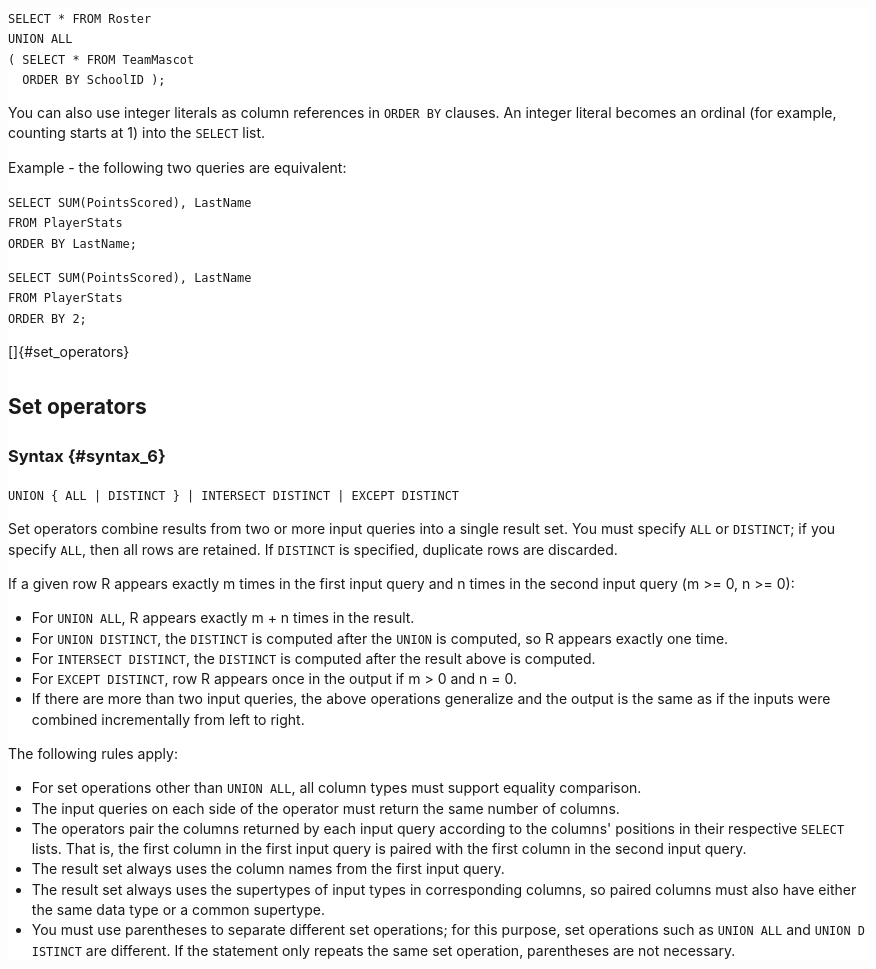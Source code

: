 ``` {.codehilite}
SELECT * FROM Roster
UNION ALL
( SELECT * FROM TeamMascot
  ORDER BY SchoolID );
```

You can also use integer literals as column references in `ORDER BY` clauses. An
integer literal becomes an ordinal (for example, counting starts at 1) into the
`SELECT` list.

Example - the following two queries are equivalent:

``` {.codehilite}
SELECT SUM(PointsScored), LastName
FROM PlayerStats
ORDER BY LastName;
```

``` {.codehilite}
SELECT SUM(PointsScored), LastName
FROM PlayerStats
ORDER BY 2;
```

[]{#set_operators}

## Set operators

### Syntax {#syntax_6}

    UNION { ALL | DISTINCT } | INTERSECT DISTINCT | EXCEPT DISTINCT

Set operators combine results from two or more input queries into a single
result set. You must specify `ALL` or `DISTINCT`; if you specify `ALL`, then all
rows are retained. If `DISTINCT` is specified, duplicate rows are discarded.

If a given row R appears exactly m times in the first input query and n times in
the second input query (m &gt;= 0, n &gt;= 0):

-   For `UNION ALL`, R appears exactly m + n times in the result.
-   For `UNION DISTINCT`, the `DISTINCT` is computed after the `UNION` is
    computed, so R appears exactly one time.
-   For `INTERSECT DISTINCT`, the `DISTINCT` is computed after the result above
    is computed.
-   For `EXCEPT DISTINCT`, row R appears once in the output if m &gt; 0 and
    n = 0.
-   If there are more than two input queries, the above operations generalize
    and the output is the same as if the inputs were combined incrementally from
    left to right.

The following rules apply:

-   For set operations other than `UNION ALL`, all column types must support
    equality comparison.
-   The input queries on each side of the operator must return the same number
    of columns.
-   The operators pair the columns returned by each input query according to the
    columns' positions in their respective `SELECT` lists. That is, the first
    column in the first input query is paired with the first column in the
    second input query.
-   The result set always uses the column names from the first input query.
-   The result set always uses the supertypes of input types in corresponding
    columns, so paired columns must also have either the same data type or a
    common supertype.
-   You must use parentheses to separate different set operations; for this
    purpose, set operations such as `UNION ALL` and `UNION DISTINCT` are
    different. If the statement only repeats the same set operation, parentheses
    are not necessary.